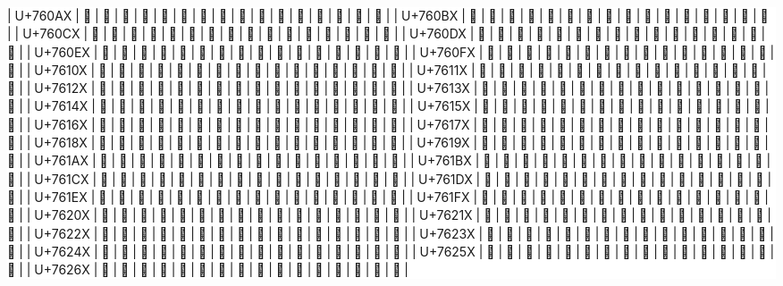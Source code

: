 | U+760AX | &#x760A0; | &#x760A1; | &#x760A2; | &#x760A3; | &#x760A4; | &#x760A5; | &#x760A6; | &#x760A7; | &#x760A8; | &#x760A9; | &#x760AA; | &#x760AB; | &#x760AC; | &#x760AD; | &#x760AE; | &#x760AF; |
| U+760BX | &#x760B0; | &#x760B1; | &#x760B2; | &#x760B3; | &#x760B4; | &#x760B5; | &#x760B6; | &#x760B7; | &#x760B8; | &#x760B9; | &#x760BA; | &#x760BB; | &#x760BC; | &#x760BD; | &#x760BE; | &#x760BF; |
| U+760CX | &#x760C0; | &#x760C1; | &#x760C2; | &#x760C3; | &#x760C4; | &#x760C5; | &#x760C6; | &#x760C7; | &#x760C8; | &#x760C9; | &#x760CA; | &#x760CB; | &#x760CC; | &#x760CD; | &#x760CE; | &#x760CF; |
| U+760DX | &#x760D0; | &#x760D1; | &#x760D2; | &#x760D3; | &#x760D4; | &#x760D5; | &#x760D6; | &#x760D7; | &#x760D8; | &#x760D9; | &#x760DA; | &#x760DB; | &#x760DC; | &#x760DD; | &#x760DE; | &#x760DF; |
| U+760EX | &#x760E0; | &#x760E1; | &#x760E2; | &#x760E3; | &#x760E4; | &#x760E5; | &#x760E6; | &#x760E7; | &#x760E8; | &#x760E9; | &#x760EA; | &#x760EB; | &#x760EC; | &#x760ED; | &#x760EE; | &#x760EF; |
| U+760FX | &#x760F0; | &#x760F1; | &#x760F2; | &#x760F3; | &#x760F4; | &#x760F5; | &#x760F6; | &#x760F7; | &#x760F8; | &#x760F9; | &#x760FA; | &#x760FB; | &#x760FC; | &#x760FD; | &#x760FE; | &#x760FF; |
| U+7610X | &#x76100; | &#x76101; | &#x76102; | &#x76103; | &#x76104; | &#x76105; | &#x76106; | &#x76107; | &#x76108; | &#x76109; | &#x7610A; | &#x7610B; | &#x7610C; | &#x7610D; | &#x7610E; | &#x7610F; |
| U+7611X | &#x76110; | &#x76111; | &#x76112; | &#x76113; | &#x76114; | &#x76115; | &#x76116; | &#x76117; | &#x76118; | &#x76119; | &#x7611A; | &#x7611B; | &#x7611C; | &#x7611D; | &#x7611E; | &#x7611F; |
| U+7612X | &#x76120; | &#x76121; | &#x76122; | &#x76123; | &#x76124; | &#x76125; | &#x76126; | &#x76127; | &#x76128; | &#x76129; | &#x7612A; | &#x7612B; | &#x7612C; | &#x7612D; | &#x7612E; | &#x7612F; |
| U+7613X | &#x76130; | &#x76131; | &#x76132; | &#x76133; | &#x76134; | &#x76135; | &#x76136; | &#x76137; | &#x76138; | &#x76139; | &#x7613A; | &#x7613B; | &#x7613C; | &#x7613D; | &#x7613E; | &#x7613F; |
| U+7614X | &#x76140; | &#x76141; | &#x76142; | &#x76143; | &#x76144; | &#x76145; | &#x76146; | &#x76147; | &#x76148; | &#x76149; | &#x7614A; | &#x7614B; | &#x7614C; | &#x7614D; | &#x7614E; | &#x7614F; |
| U+7615X | &#x76150; | &#x76151; | &#x76152; | &#x76153; | &#x76154; | &#x76155; | &#x76156; | &#x76157; | &#x76158; | &#x76159; | &#x7615A; | &#x7615B; | &#x7615C; | &#x7615D; | &#x7615E; | &#x7615F; |
| U+7616X | &#x76160; | &#x76161; | &#x76162; | &#x76163; | &#x76164; | &#x76165; | &#x76166; | &#x76167; | &#x76168; | &#x76169; | &#x7616A; | &#x7616B; | &#x7616C; | &#x7616D; | &#x7616E; | &#x7616F; |
| U+7617X | &#x76170; | &#x76171; | &#x76172; | &#x76173; | &#x76174; | &#x76175; | &#x76176; | &#x76177; | &#x76178; | &#x76179; | &#x7617A; | &#x7617B; | &#x7617C; | &#x7617D; | &#x7617E; | &#x7617F; |
| U+7618X | &#x76180; | &#x76181; | &#x76182; | &#x76183; | &#x76184; | &#x76185; | &#x76186; | &#x76187; | &#x76188; | &#x76189; | &#x7618A; | &#x7618B; | &#x7618C; | &#x7618D; | &#x7618E; | &#x7618F; |
| U+7619X | &#x76190; | &#x76191; | &#x76192; | &#x76193; | &#x76194; | &#x76195; | &#x76196; | &#x76197; | &#x76198; | &#x76199; | &#x7619A; | &#x7619B; | &#x7619C; | &#x7619D; | &#x7619E; | &#x7619F; |
| U+761AX | &#x761A0; | &#x761A1; | &#x761A2; | &#x761A3; | &#x761A4; | &#x761A5; | &#x761A6; | &#x761A7; | &#x761A8; | &#x761A9; | &#x761AA; | &#x761AB; | &#x761AC; | &#x761AD; | &#x761AE; | &#x761AF; |
| U+761BX | &#x761B0; | &#x761B1; | &#x761B2; | &#x761B3; | &#x761B4; | &#x761B5; | &#x761B6; | &#x761B7; | &#x761B8; | &#x761B9; | &#x761BA; | &#x761BB; | &#x761BC; | &#x761BD; | &#x761BE; | &#x761BF; |
| U+761CX | &#x761C0; | &#x761C1; | &#x761C2; | &#x761C3; | &#x761C4; | &#x761C5; | &#x761C6; | &#x761C7; | &#x761C8; | &#x761C9; | &#x761CA; | &#x761CB; | &#x761CC; | &#x761CD; | &#x761CE; | &#x761CF; |
| U+761DX | &#x761D0; | &#x761D1; | &#x761D2; | &#x761D3; | &#x761D4; | &#x761D5; | &#x761D6; | &#x761D7; | &#x761D8; | &#x761D9; | &#x761DA; | &#x761DB; | &#x761DC; | &#x761DD; | &#x761DE; | &#x761DF; |
| U+761EX | &#x761E0; | &#x761E1; | &#x761E2; | &#x761E3; | &#x761E4; | &#x761E5; | &#x761E6; | &#x761E7; | &#x761E8; | &#x761E9; | &#x761EA; | &#x761EB; | &#x761EC; | &#x761ED; | &#x761EE; | &#x761EF; |
| U+761FX | &#x761F0; | &#x761F1; | &#x761F2; | &#x761F3; | &#x761F4; | &#x761F5; | &#x761F6; | &#x761F7; | &#x761F8; | &#x761F9; | &#x761FA; | &#x761FB; | &#x761FC; | &#x761FD; | &#x761FE; | &#x761FF; |
| U+7620X | &#x76200; | &#x76201; | &#x76202; | &#x76203; | &#x76204; | &#x76205; | &#x76206; | &#x76207; | &#x76208; | &#x76209; | &#x7620A; | &#x7620B; | &#x7620C; | &#x7620D; | &#x7620E; | &#x7620F; |
| U+7621X | &#x76210; | &#x76211; | &#x76212; | &#x76213; | &#x76214; | &#x76215; | &#x76216; | &#x76217; | &#x76218; | &#x76219; | &#x7621A; | &#x7621B; | &#x7621C; | &#x7621D; | &#x7621E; | &#x7621F; |
| U+7622X | &#x76220; | &#x76221; | &#x76222; | &#x76223; | &#x76224; | &#x76225; | &#x76226; | &#x76227; | &#x76228; | &#x76229; | &#x7622A; | &#x7622B; | &#x7622C; | &#x7622D; | &#x7622E; | &#x7622F; |
| U+7623X | &#x76230; | &#x76231; | &#x76232; | &#x76233; | &#x76234; | &#x76235; | &#x76236; | &#x76237; | &#x76238; | &#x76239; | &#x7623A; | &#x7623B; | &#x7623C; | &#x7623D; | &#x7623E; | &#x7623F; |
| U+7624X | &#x76240; | &#x76241; | &#x76242; | &#x76243; | &#x76244; | &#x76245; | &#x76246; | &#x76247; | &#x76248; | &#x76249; | &#x7624A; | &#x7624B; | &#x7624C; | &#x7624D; | &#x7624E; | &#x7624F; |
| U+7625X | &#x76250; | &#x76251; | &#x76252; | &#x76253; | &#x76254; | &#x76255; | &#x76256; | &#x76257; | &#x76258; | &#x76259; | &#x7625A; | &#x7625B; | &#x7625C; | &#x7625D; | &#x7625E; | &#x7625F; |
| U+7626X | &#x76260; | &#x76261; | &#x76262; | &#x76263; | &#x76264; | &#x76265; | &#x76266; | &#x76267; | &#x76268; | &#x76269; | &#x7626A; | &#x7626B; | &#x7626C; | &#x7626D; | &#x7626E; | &#x7626F; |